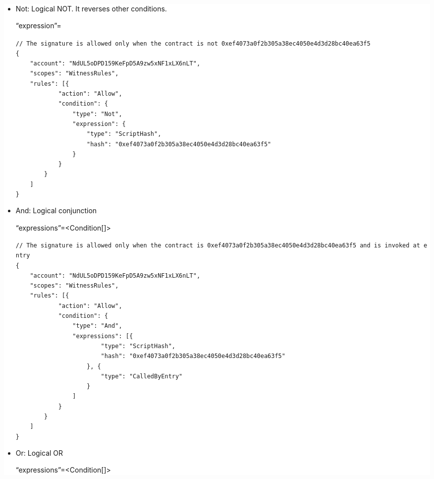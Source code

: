 - Not: Logical NOT. It reverses other conditions.

  “expression”=<Condition>

  ```
  // The signature is allowed only when the contract is not 0xef4073a0f2b305a38ec4050e4d3d28bc40ea63f5
  {
      "account": "NdUL5oDPD159KeFpD5A9zw5xNF1xLX6nLT",
      "scopes": "WitnessRules",
      "rules": [{
              "action": "Allow",
              "condition": {
                  "type": "Not",
                  "expression": {
                      "type": "ScriptHash",
                      "hash": "0xef4073a0f2b305a38ec4050e4d3d28bc40ea63f5"
                  }
              }
          }
      ]
  }
  
  ```

- And: Logical conjunction

  “expressions”=<Condition[]>

  ```
  // The signature is allowed only when the contract is 0xef4073a0f2b305a38ec4050e4d3d28bc40ea63f5 and is invoked at entry
  {
      "account": "NdUL5oDPD159KeFpD5A9zw5xNF1xLX6nLT",
      "scopes": "WitnessRules",
      "rules": [{
              "action": "Allow",
              "condition": {
                  "type": "And",
                  "expressions": [{
                          "type": "ScriptHash",
                          "hash": "0xef4073a0f2b305a38ec4050e4d3d28bc40ea63f5"
                      }, {
                          "type": "CalledByEntry"
                      }
                  ]
              }
          }
      ]
  }
  ```

- Or: Logical OR

  “expressions”=<Condition[]>
